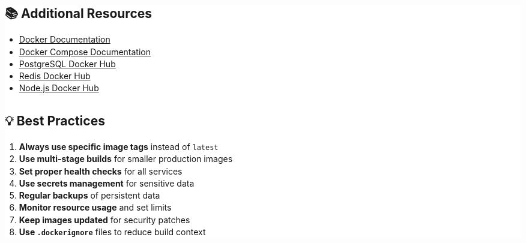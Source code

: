 ## 📚 Additional Resources

- [Docker Documentation](https://docs.docker.com/)
- [Docker Compose Documentation](https://docs.docker.com/compose/)
- [PostgreSQL Docker Hub](https://hub.docker.com/_/postgres)
- [Redis Docker Hub](https://hub.docker.com/_/redis)
- [Node.js Docker Hub](https://hub.docker.com/_/node)

## 💡 Best Practices

1. **Always use specific image tags** instead of `latest`
2. **Use multi-stage builds** for smaller production images
3. **Set proper health checks** for all services
4. **Use secrets management** for sensitive data
5. **Regular backups** of persistent data
6. **Monitor resource usage** and set limits
7. **Keep images updated** for security patches
8. **Use `.dockerignore`** files to reduce build context
